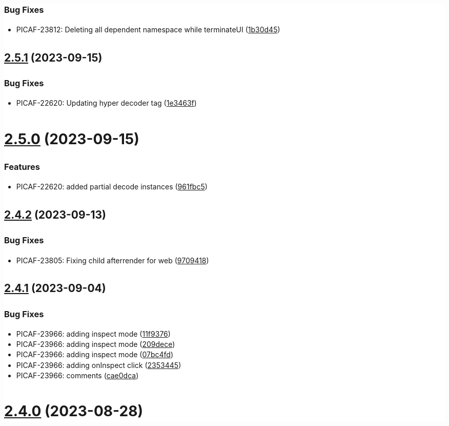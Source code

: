 
### Bug Fixes

* PICAF-23812: Deleting all dependent namespace while terminateUI ([1b30d45](https://ssh.bitbucket.juspay.net/picaf/purescript-presto-dom/commit/1b30d45bdf7607c03964672bee9e28003ea89b3f))

## [2.5.1](https://ssh.bitbucket.juspay.net/picaf/purescript-presto-dom/compare/v2.5.0...v2.5.1) (2023-09-15)


### Bug Fixes

* PICAF-22620: Updating hyper decoder tag ([1e3463f](https://ssh.bitbucket.juspay.net/picaf/purescript-presto-dom/commit/1e3463fa9bf68d405ba605092cbe220712f30440))

# [2.5.0](https://ssh.bitbucket.juspay.net/picaf/purescript-presto-dom/compare/v2.4.2...v2.5.0) (2023-09-15)


### Features

* PICAF-22620: added partial decode instances ([961fbc5](https://ssh.bitbucket.juspay.net/picaf/purescript-presto-dom/commit/961fbc571b8a1eb7663aa7d5ea58b197fb25214e))

## [2.4.2](https://ssh.bitbucket.juspay.net/picaf/purescript-presto-dom/compare/v2.4.1...v2.4.2) (2023-09-13)


### Bug Fixes

* PICAF-23805: Fixing child afterrender for web ([9709418](https://ssh.bitbucket.juspay.net/picaf/purescript-presto-dom/commit/970941898619e6727c8237f18a6bf8ca83bceaa5))

## [2.4.1](https://ssh.bitbucket.juspay.net/picaf/purescript-presto-dom/compare/v2.4.0...v2.4.1) (2023-09-04)


### Bug Fixes

* PICAF-23966: adding inspect mode ([11f9376](https://ssh.bitbucket.juspay.net/picaf/purescript-presto-dom/commit/11f9376a8e028df2678cf095d7dd1a964bf162b1))
* PICAF-23966: adding inspect mode ([209dece](https://ssh.bitbucket.juspay.net/picaf/purescript-presto-dom/commit/209decef041bf6071256b3010e49ac271df3a284))
* PICAF-23966: adding inspect mode ([07bc4fd](https://ssh.bitbucket.juspay.net/picaf/purescript-presto-dom/commit/07bc4fd349fca0b95d58ebfdae6e8d0fb3aef868))
* PICAF-23966: adding onInspect click ([2353445](https://ssh.bitbucket.juspay.net/picaf/purescript-presto-dom/commit/23534451986ceee0e699e42a744c028cee13064d))
* PICAF-23966: comments ([cae0dca](https://ssh.bitbucket.juspay.net/picaf/purescript-presto-dom/commit/cae0dcaa885fb58c2e49442c34d0cacbd1ddadc2))

# [2.4.0](https://ssh.bitbucket.juspay.net/picaf/purescript-presto-dom/compare/v2.3.0...v2.4.0) (2023-08-28)
